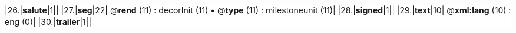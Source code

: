 |26.|__salute__|1||
|27.|__seg__|22| @__rend__ (11) : decorInit (11)  •  @__type__ (11) : milestoneunit (11)|
|28.|__signed__|1||
|29.|__text__|10| @__xml:lang__ (10) : eng (0)|
|30.|__trailer__|1||
